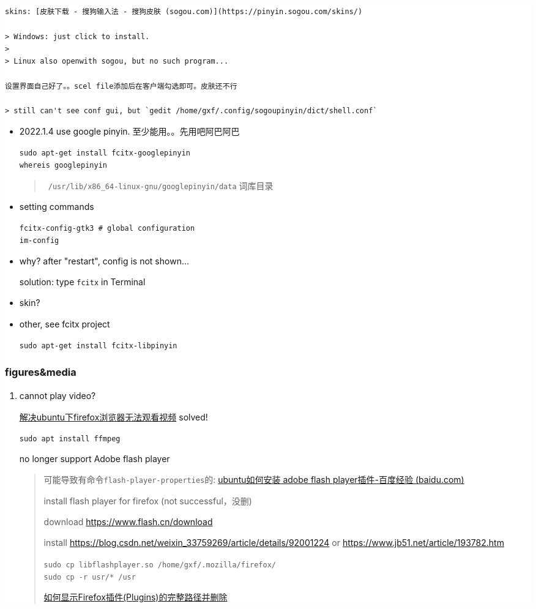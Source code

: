     skins: [皮肤下载 - 搜狗输入法 - 搜狗皮肤 (sogou.com)](https://pinyin.sogou.com/skins/)

    > Windows: just click to install.
    >
    > Linux also openwith sogou, but no such program...

    设置界面自己好了。。scel file添加后在客户端勾选即可。皮肤还不行

    > still can't see conf gui, but `gedit /home/gxf/.config/sogoupinyin/dict/shell.conf`

- 2022.1.4 use google pinyin. 至少能用。。先用吧阿巴阿巴

  ```shell
  sudo apt-get install fcitx-googlepinyin
  whereis googlepinyin
  ```

  > ` /usr/lib/x86_64-linux-gnu/googlepinyin/data`  词库目录

- setting commands

  ```shell
  fcitx-config-gtk3 # global configuration
  im-config
  ```

- why? after "restart", config is not shown...

  solution: type `fcitx` in Terminal

- skin?

- other, see fcitx project

  ```shell
  sudo apt-get install fcitx-libpinyin
  ```



### figures&media

1. cannot play video?

   [解决ubuntu下firefox浏览器无法观看视频](https://blog.csdn.net/weixin_45361800/article/details/116844378)  solved!

   ```shell
   sudo apt install ffmpeg
   ```

   no longer support Adobe flash player

   > 可能导致有命令`flash-player-properties`的: [ubuntu如何安装 adobe flash player插件-百度经验 (baidu.com)](https://jingyan.baidu.com/article/3c48dd34a2952ee10be35820.html)
   >
   > install flash player for firefox (not successful，没删)
   >
   > download https://www.flash.cn/download  
   >
   > install https://blog.csdn.net/weixin_33759269/article/details/92001224 or https://www.jb51.net/article/193782.htm
   >
   > ```shell
   > sudo cp libflashplayer.so /home/gxf/.mozilla/firefox/
   > sudo cp -r usr/* /usr
   > ```
   >
   > [如何显示Firefox插件(Plugins)的完整路径并删除](https://blog.csdn.net/xuewuzhijin2012/article/details/53140899)
